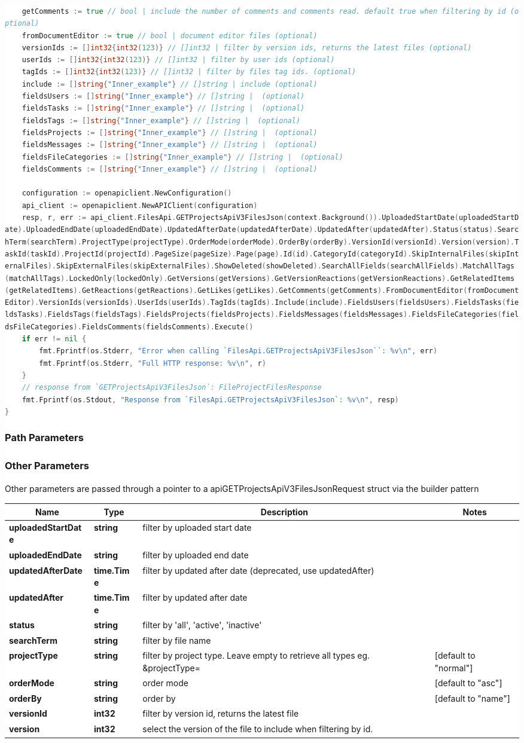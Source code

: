 ```go
    getComments := true // bool | include the number of comments and comments read. default true when filtering by id (optional)
    fromDocumentEditor := true // bool | document editor files (optional)
    versionIds := []int32{int32(123)} // []int32 | filter by version ids, returns the latest files (optional)
    userIds := []int32{int32(123)} // []int32 | filter by user ids (optional)
    tagIds := []int32{int32(123)} // []int32 | filter by files tag ids. (optional)
    include := []string{"Inner_example"} // []string | include (optional)
    fieldsUsers := []string{"Inner_example"} // []string |  (optional)
    fieldsTasks := []string{"Inner_example"} // []string |  (optional)
    fieldsTags := []string{"Inner_example"} // []string |  (optional)
    fieldsProjects := []string{"Inner_example"} // []string |  (optional)
    fieldsMessages := []string{"Inner_example"} // []string |  (optional)
    fieldsFileCategories := []string{"Inner_example"} // []string |  (optional)
    fieldsComments := []string{"Inner_example"} // []string |  (optional)

    configuration := openapiclient.NewConfiguration()
    api_client := openapiclient.NewAPIClient(configuration)
    resp, r, err := api_client.FilesApi.GETProjectsApiV3FilesJson(context.Background()).UploadedStartDate(uploadedStartDate).UploadedEndDate(uploadedEndDate).UpdatedAfterDate(updatedAfterDate).UpdatedAfter(updatedAfter).Status(status).SearchTerm(searchTerm).ProjectType(projectType).OrderMode(orderMode).OrderBy(orderBy).VersionId(versionId).Version(version).TaskId(taskId).ProjectId(projectId).PageSize(pageSize).Page(page).Id(id).CategoryId(categoryId).SkipInternalFiles(skipInternalFiles).SkipExternalFiles(skipExternalFiles).ShowDeleted(showDeleted).SearchAllFields(searchAllFields).MatchAllTags(matchAllTags).LockedOnly(lockedOnly).GetVersions(getVersions).GetVersionReactions(getVersionReactions).GetRelatedItems(getRelatedItems).GetReactions(getReactions).GetLikes(getLikes).GetComments(getComments).FromDocumentEditor(fromDocumentEditor).VersionIds(versionIds).UserIds(userIds).TagIds(tagIds).Include(include).FieldsUsers(fieldsUsers).FieldsTasks(fieldsTasks).FieldsTags(fieldsTags).FieldsProjects(fieldsProjects).FieldsMessages(fieldsMessages).FieldsFileCategories(fieldsFileCategories).FieldsComments(fieldsComments).Execute()
    if err != nil {
        fmt.Fprintf(os.Stderr, "Error when calling `FilesApi.GETProjectsApiV3FilesJson``: %v\n", err)
        fmt.Fprintf(os.Stderr, "Full HTTP response: %v\n", r)
    }
    // response from `GETProjectsApiV3FilesJson`: FileProjectFilesResponse
    fmt.Fprintf(os.Stdout, "Response from `FilesApi.GETProjectsApiV3FilesJson`: %v\n", resp)
}
```

### Path Parameters



### Other Parameters

Other parameters are passed through a pointer to a apiGETProjectsApiV3FilesJsonRequest struct via the builder pattern


Name | Type | Description  | Notes
------------- | ------------- | ------------- | -------------
 **uploadedStartDate** | **string** | filter by uploaded start date | 
 **uploadedEndDate** | **string** | filter by uploaded end date | 
 **updatedAfterDate** | **time.Time** | filter by updated after date (deprecated, use updatedAfter) | 
 **updatedAfter** | **time.Time** | filter by updated after date | 
 **status** | **string** | filter by &#39;all&#39;, &#39;active&#39;, &#39;inactive&#39; | 
 **searchTerm** | **string** | filter by file name | 
 **projectType** | **string** | filter by project type. Leave empty to retrieve all types eg. &amp;projectType&#x3D; | [default to &quot;normal&quot;]
 **orderMode** | **string** | order mode | [default to &quot;asc&quot;]
 **orderBy** | **string** | order by | [default to &quot;name&quot;]
 **versionId** | **int32** | filter by version id, returns the latest file | 
 **version** | **int32** | select the version of the file to include when filtering by id. | 